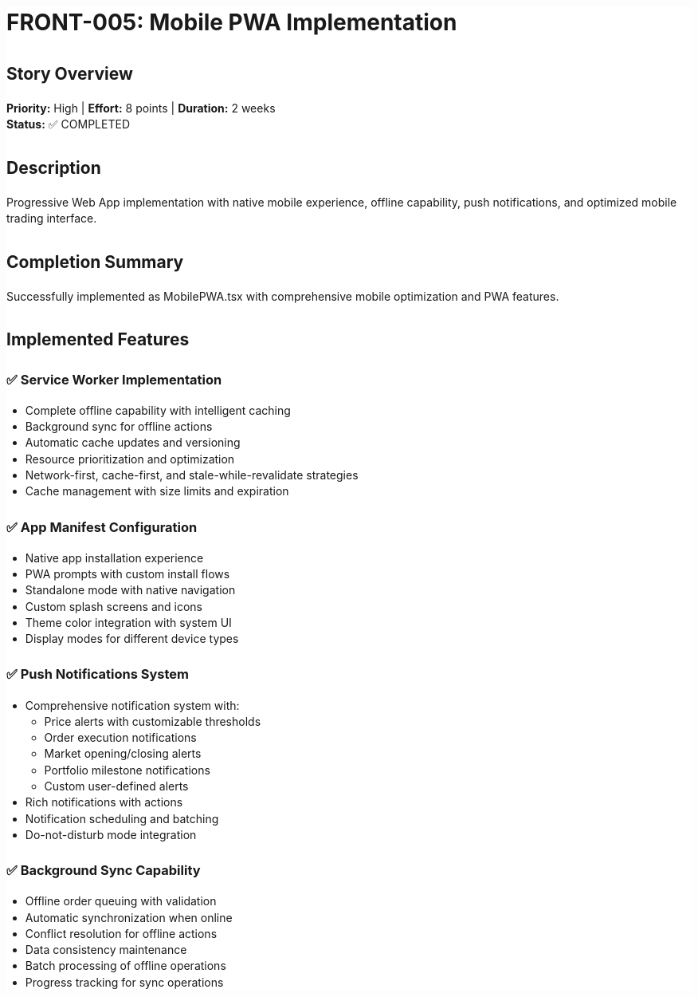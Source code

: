 # FRONT-005: Mobile PWA Implementation

## Story Overview
**Priority:** High | **Effort:** 8 points | **Duration:** 2 weeks  
**Status:** ✅ COMPLETED

## Description
Progressive Web App implementation with native mobile experience, offline capability, push notifications, and optimized mobile trading interface.

## Completion Summary
Successfully implemented as MobilePWA.tsx with comprehensive mobile optimization and PWA features.

## Implemented Features

### ✅ Service Worker Implementation
- Complete offline capability with intelligent caching
- Background sync for offline actions
- Automatic cache updates and versioning
- Resource prioritization and optimization
- Network-first, cache-first, and stale-while-revalidate strategies
- Cache management with size limits and expiration

### ✅ App Manifest Configuration
- Native app installation experience
- PWA prompts with custom install flows
- Standalone mode with native navigation
- Custom splash screens and icons
- Theme color integration with system UI
- Display modes for different device types

### ✅ Push Notifications System
- Comprehensive notification system with:
  - Price alerts with customizable thresholds
  - Order execution notifications
  - Market opening/closing alerts
  - Portfolio milestone notifications
  - Custom user-defined alerts
- Rich notifications with actions
- Notification scheduling and batching
- Do-not-disturb mode integration

### ✅ Background Sync Capability
- Offline order queuing with validation
- Automatic synchronization when online
- Conflict resolution for offline actions
- Data consistency maintenance
- Batch processing of offline operations
- Progress tracking for sync operations
